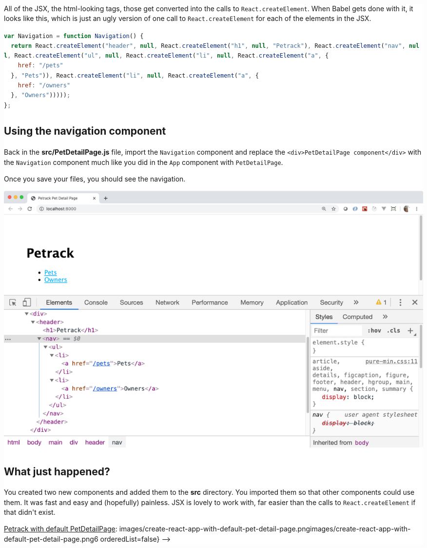 All of the JSX, the html-looking tags, those get converted into the calls to
`React.createElement`. When Babel gets done with it, it looks like this, which
is just an ugly version of one call to `React.createElement` for each of the
elements in the JSX.

```js
var Navigation = function Navigation() {
  return React.createElement("header", null, React.createElement("h1", null, "Petrack"), React.createElement("nav", null, React.createElement("ul", null, React.createElement("li", null, React.createElement("a", {
    href: "/pets"
  }, "Pets")), React.createElement("li", null, React.createElement("a", {
    href: "/owners"
  }, "Owners")))));
};
```

## Using the navigation component

Back in the **src/PetDetailPage.js** file, import the `Navigation` component and
replace the `<div>PetDetailPage component</div>` with the `Navigation` component
much like you did in the `App` component with `PetDetailPage`.

Once you save your files, you should see the navigation.

![PetDetailPage navigation complete]

## What just happened?

You created two new components and added them to the **src** directory. You
imported them so that other components could use them. It was fast and easy and
(hopefully) painless. JSX is lovely to work with, far easier than the calls to
`React.createElement` if that didn't exist.


[Petrack component analysis]: images/pettrack-pet-detail-all-components-with-details-list.png
[PetDetailPage navigation complete]: images/react-pet-detail-page-nav-complete.png
[Petrack with default PetDetailPage]: images/create-react-app-with-default-pet-detail-page.png


[Petrack with default PetDetailPage]: images/create-react-app-with-default-pet-detail-page.pngimages/create-react-app-with-default-pet-detail-page.png6 orderedList=false} -->